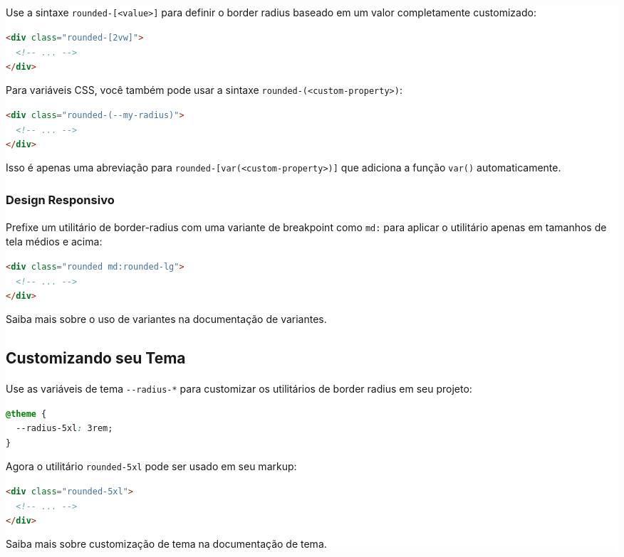 Use a sintaxe `rounded-[<value>]` para definir o border radius baseado em um valor completamente customizado:

```html
<div class="rounded-[2vw]">
  <!-- ... -->
</div>
```

Para variáveis CSS, você também pode usar a sintaxe `rounded-(<custom-property>)`:

```html
<div class="rounded-(--my-radius)">
  <!-- ... -->
</div>
```

Isso é apenas uma abreviação para `rounded-[var(<custom-property>)]` que adiciona a função `var()` automaticamente.

### Design Responsivo

Prefixe um utilitário de border-radius com uma variante de breakpoint como `md:` para aplicar o utilitário apenas em tamanhos de tela médios e acima:

```html
<div class="rounded md:rounded-lg">
  <!-- ... -->
</div>
```

Saiba mais sobre o uso de variantes na documentação de variantes.

## Customizando seu Tema

Use as variáveis de tema `--radius-*` para customizar os utilitários de border radius em seu projeto:

```css
@theme {
  --radius-5xl: 3rem;
}
```

Agora o utilitário `rounded-5xl` pode ser usado em seu markup:

```html
<div class="rounded-5xl">
  <!-- ... -->
</div>
```

Saiba mais sobre customização de tema na documentação de tema.

